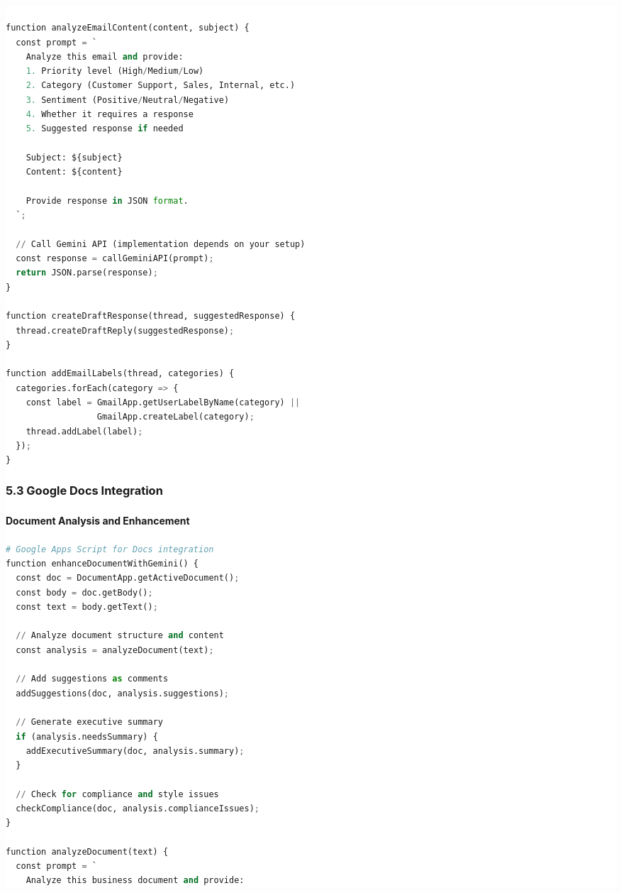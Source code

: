 ```python

function analyzeEmailContent(content, subject) {
  const prompt = `
    Analyze this email and provide:
    1. Priority level (High/Medium/Low)
    2. Category (Customer Support, Sales, Internal, etc.)
    3. Sentiment (Positive/Neutral/Negative)
    4. Whether it requires a response
    5. Suggested response if needed
    
    Subject: ${subject}
    Content: ${content}
    
    Provide response in JSON format.
  `;
  
  // Call Gemini API (implementation depends on your setup)
  const response = callGeminiAPI(prompt);
  return JSON.parse(response);
}

function createDraftResponse(thread, suggestedResponse) {
  thread.createDraftReply(suggestedResponse);
}

function addEmailLabels(thread, categories) {
  categories.forEach(category => {
    const label = GmailApp.getUserLabelByName(category) || 
                  GmailApp.createLabel(category);
    thread.addLabel(label);
  });
}
```

### 5.3 Google Docs Integration

#### Document Analysis and Enhancement

```python
# Google Apps Script for Docs integration
function enhanceDocumentWithGemini() {
  const doc = DocumentApp.getActiveDocument();
  const body = doc.getBody();
  const text = body.getText();
  
  // Analyze document structure and content
  const analysis = analyzeDocument(text);
  
  // Add suggestions as comments
  addSuggestions(doc, analysis.suggestions);
  
  // Generate executive summary
  if (analysis.needsSummary) {
    addExecutiveSummary(doc, analysis.summary);
  }
  
  // Check for compliance and style issues
  checkCompliance(doc, analysis.complianceIssues);
}

function analyzeDocument(text) {
  const prompt = `
    Analyze this business document and provide:
```